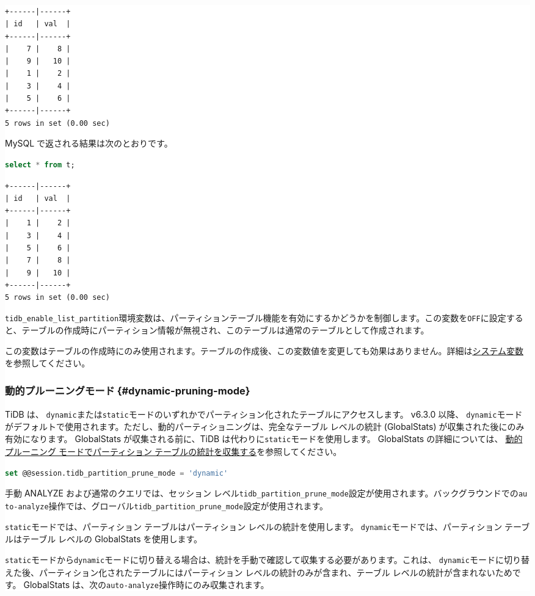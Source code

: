 ```
+------|------+
| id   | val  |
+------|------+
|    7 |    8 |
|    9 |   10 |
|    1 |    2 |
|    3 |    4 |
|    5 |    6 |
+------|------+
5 rows in set (0.00 sec)
```

MySQL で返される結果は次のとおりです。


```sql
select * from t;
```

```
+------|------+
| id   | val  |
+------|------+
|    1 |    2 |
|    3 |    4 |
|    5 |    6 |
|    7 |    8 |
|    9 |   10 |
+------|------+
5 rows in set (0.00 sec)
```

`tidb_enable_list_partition`環境変数は、パーティションテーブル機能を有効にするかどうかを制御します。この変数を`OFF`に設定すると、テーブルの作成時にパーティション情報が無視され、このテーブルは通常のテーブルとして作成されます。

この変数はテーブルの作成時にのみ使用されます。テーブルの作成後、この変数値を変更しても効果はありません。詳細は[システム変数](/system-variables.md#tidb_enable_list_partition-new-in-v50)を参照してください。

### 動的プルーニングモード {#dynamic-pruning-mode}

TiDB は、 `dynamic`または`static`モードのいずれかでパーティション化されたテーブルにアクセスします。 v6.3.0 以降、 `dynamic`モードがデフォルトで使用されます。ただし、動的パーティショニングは、完全なテーブル レベルの統計 (GlobalStats) が収集された後にのみ有効になります。 GlobalStats が収集される前に、TiDB は代わりに`static`モードを使用します。 GlobalStats の詳細については、 [動的プルーニング モードでパーティション テーブルの統計を収集する](/statistics.md#collect-statistics-of-partitioned-tables-in-dynamic-pruning-mode)を参照してください。


```sql
set @@session.tidb_partition_prune_mode = 'dynamic'
```

手動 ANALYZE および通常のクエリでは、セッション レベル`tidb_partition_prune_mode`設定が使用されます。バックグラウンドでの`auto-analyze`操作では、グローバル`tidb_partition_prune_mode`設定が使用されます。

`static`モードでは、パーティション テーブルはパーティション レベルの統計を使用します。 `dynamic`モードでは、パーティション テーブルはテーブル レベルの GlobalStats を使用します。

`static`モードから`dynamic`モードに切り替える場合は、統計を手動で確認して収集する必要があります。これは、 `dynamic`モードに切り替えた後、パーティション化されたテーブルにはパーティション レベルの統計のみが含まれ、テーブル レベルの統計が含まれないためです。 GlobalStats は、次の`auto-analyze`操作時にのみ収集されます。
